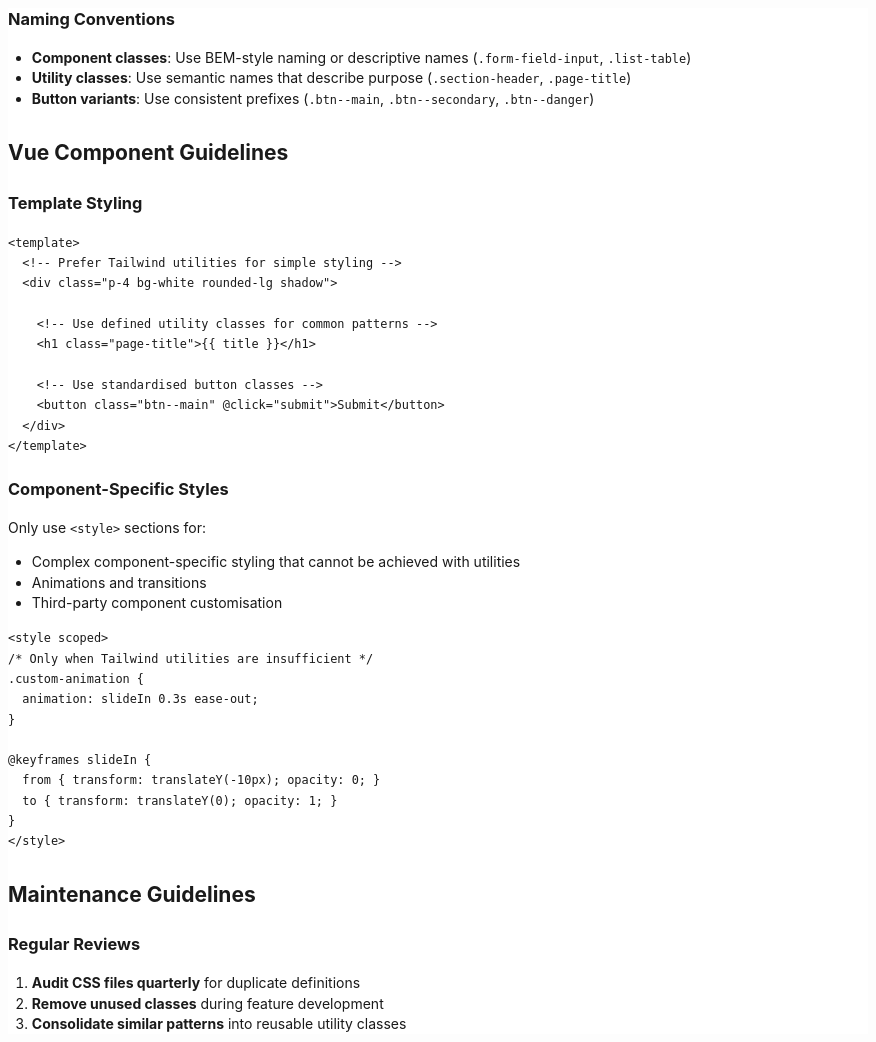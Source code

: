 ### Naming Conventions

- **Component classes**: Use BEM-style naming or descriptive names (`.form-field-input`, `.list-table`)
- **Utility classes**: Use semantic names that describe purpose (`.section-header`, `.page-title`)
- **Button variants**: Use consistent prefixes (`.btn--main`, `.btn--secondary`, `.btn--danger`)

## Vue Component Guidelines

### Template Styling

```vue
<template>
  <!-- Prefer Tailwind utilities for simple styling -->
  <div class="p-4 bg-white rounded-lg shadow">
    
    <!-- Use defined utility classes for common patterns -->
    <h1 class="page-title">{{ title }}</h1>
    
    <!-- Use standardised button classes -->
    <button class="btn--main" @click="submit">Submit</button>
  </div>
</template>
```

### Component-Specific Styles

Only use `<style>` sections for:
- Complex component-specific styling that cannot be achieved with utilities
- Animations and transitions
- Third-party component customisation

```vue
<style scoped>
/* Only when Tailwind utilities are insufficient */
.custom-animation {
  animation: slideIn 0.3s ease-out;
}

@keyframes slideIn {
  from { transform: translateY(-10px); opacity: 0; }
  to { transform: translateY(0); opacity: 1; }
}
</style>
```

## Maintenance Guidelines

### Regular Reviews

1. **Audit CSS files quarterly** for duplicate definitions
2. **Remove unused classes** during feature development
3. **Consolidate similar patterns** into reusable utility classes
